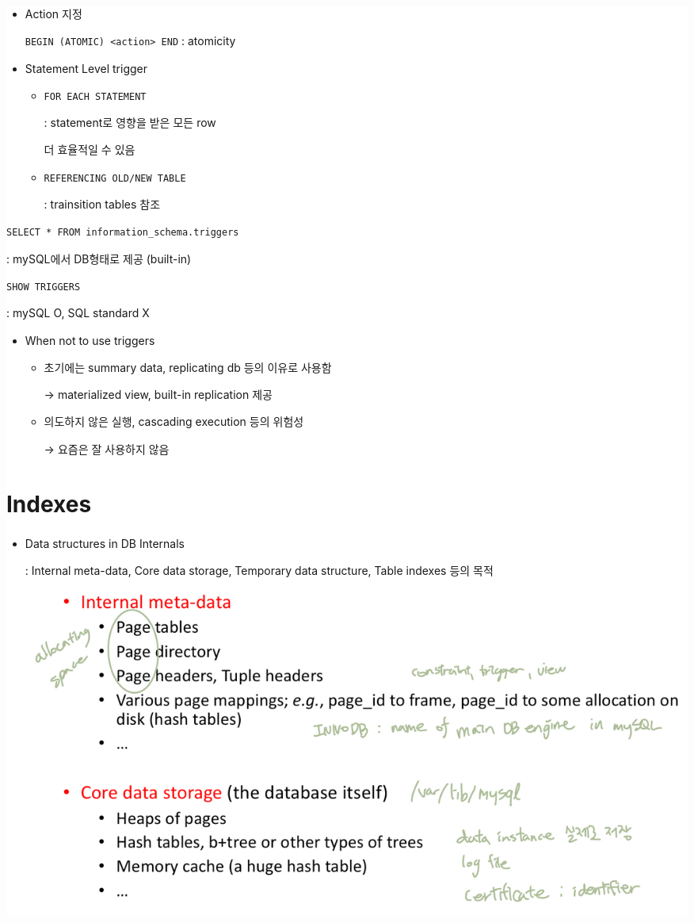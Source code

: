 - Action 지정
    
    `BEGIN (ATOMIC) <action> END` : atomicity
    

- Statement Level trigger
    - `FOR EACH STATEMENT`
        
        : statement로 영향을 받은 모든 row
        
        더 효율적일 수 있음
        
    - `REFERENCING OLD/NEW TABLE`
        
        : trainsition tables 참조
        

`SELECT * FROM information_schema.triggers`

: mySQL에서 DB형태로 제공 (built-in)

`SHOW TRIGGERS`

: mySQL O, SQL standard X

- When not to use triggers
    - 초기에는 summary data, replicating db 등의 이유로 사용함
        
        → materialized view, built-in replication 제공
        
    - 의도하지 않은 실행, cascading execution 등의 위험성
        
        → 요즘은 잘 사용하지 않음
        

# Indexes

- Data structures in DB Internals
    
    : Internal meta-data, Core data storage, Temporary data structure, Table indexes 등의 목적
    
    ![24E19CC3-82BA-4ECE-992A-4587277441F9.jpeg](./pics/24E19CC3-82BA-4ECE-992A-4587277441F9.jpeg)
    